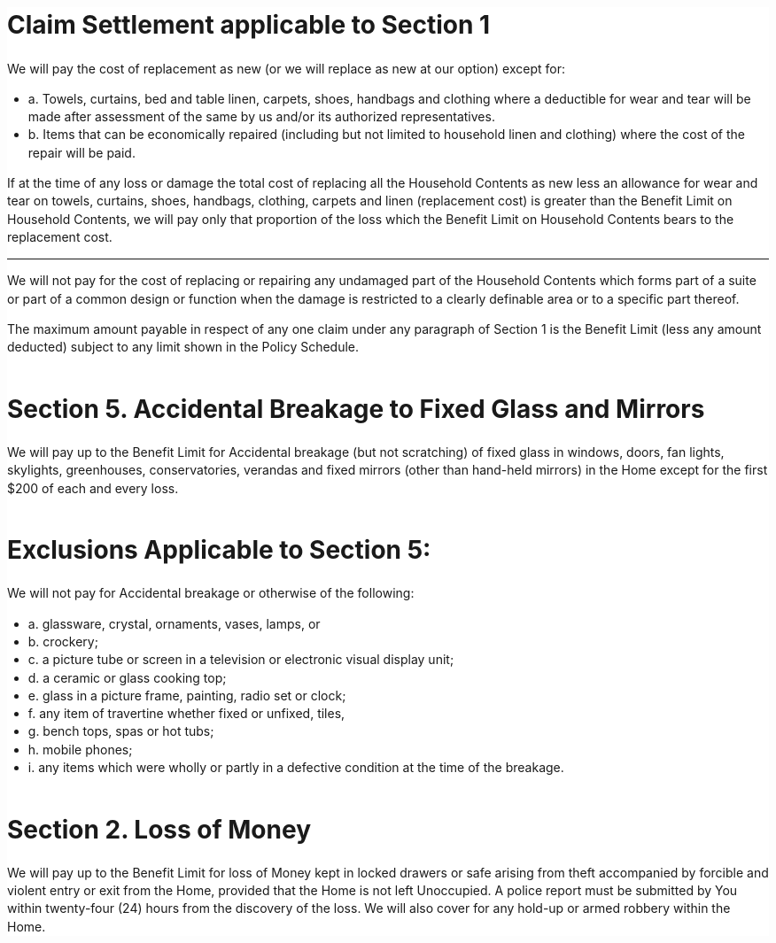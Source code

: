 # Claim Settlement applicable to Section 1

We will pay the cost of replacement as new (or we will replace as new at our option) except for:

- a. Towels, curtains, bed and table linen, carpets, shoes, handbags and clothing where a deductible for wear and tear will be made after assessment of the same by us and/or its authorized representatives.
- b. Items that can be economically repaired (including but not limited to household linen and clothing) where the cost of the repair will be paid.

If at the time of any loss or damage the total cost of replacing all the Household Contents as new less an allowance for wear and tear on towels, curtains, shoes, handbags, clothing, carpets and linen (replacement cost) is greater than the Benefit Limit on Household Contents, we will pay only that proportion of the loss which the Benefit Limit on Household Contents bears to the replacement cost.



---



We will not pay for the cost of replacing or repairing any undamaged part of the Household Contents which forms part of a suite or part of a common design or function when the damage is restricted to a clearly definable area or to a specific part thereof.

The maximum amount payable in respect of any one claim under any paragraph of Section 1 is the Benefit Limit (less any amount deducted) subject to any limit shown in the Policy Schedule.

# Section 5. Accidental Breakage to Fixed Glass and Mirrors

We will pay up to the Benefit Limit for Accidental breakage (but not scratching) of fixed glass in windows, doors, fan lights, skylights, greenhouses, conservatories, verandas and fixed mirrors (other than hand-held mirrors) in the Home except for the first $200 of each and every loss.

# Exclusions Applicable to Section 5:

We will not pay for Accidental breakage or otherwise of the following:

- a. glassware, crystal, ornaments, vases, lamps, or
- b. crockery;
- c. a picture tube or screen in a television or electronic visual display unit;
- d. a ceramic or glass cooking top;
- e. glass in a picture frame, painting, radio set or clock;
- f. any item of travertine whether fixed or unfixed, tiles,
- g. bench tops, spas or hot tubs;
- h. mobile phones;
- i. any items which were wholly or partly in a defective condition at the time of the breakage.

# Section 2. Loss of Money

We will pay up to the Benefit Limit for loss of Money kept in locked drawers or safe arising from theft accompanied by forcible and violent entry or exit from the Home, provided that the Home is not left Unoccupied. A police report must be submitted by You within twenty-four (24) hours from the discovery of the loss. We will also cover for any hold-up or armed robbery within the Home.
